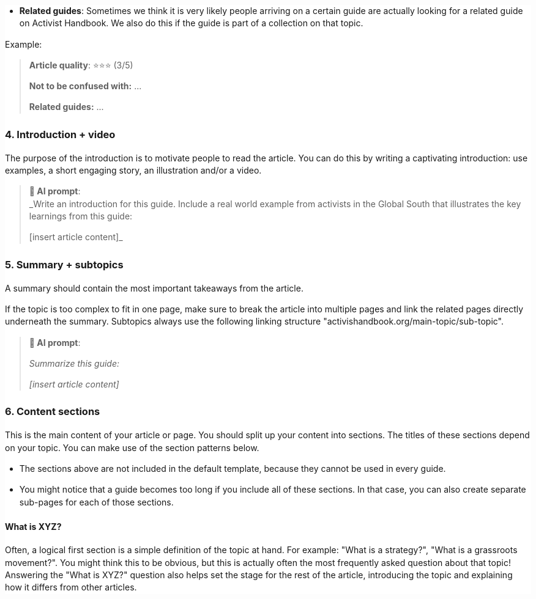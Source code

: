 -   **Related guides**: Sometimes we think it is very likely people arriving on a certain guide are actually looking for a related guide on Activist Handbook. We also do this if the guide is part of a collection on that topic.
    

Example:

> **Article quality**: ⭐️⭐️⭐️ (3/5)
> 
> **Not to be confused with:** ...
> 
> **Related guides:** ...

### 4\. Introduction + video

The purpose of the introduction is to motivate people to read the article. You can do this by writing a captivating introduction: use examples, a short engaging story, an illustration and/or a video.

> **🤖 AI prompt**:  
> _Write an introduction for this guide. Include a real world example from activists in the Global South that illustrates the key learnings from this guide:  
>   
> \[insert article content\]_

### 5\. Summary + subtopics

A summary should contain the most important takeaways from the article.

If the topic is too complex to fit in one page, make sure to break the article into multiple pages and link the related pages directly underneath the summary. Subtopics always use the following linking structure "activishandbook.org/main-topic/sub-topic".

> **🤖 AI prompt**:
> 
> _Summarize this guide:_
> 
> _\[insert article content\]_

### 6\. Content sections

This is the main content of your article or page. You should split up your content into sections. The titles of these sections depend on your topic. You can make use of the section patterns below.

-   The sections above are not included in the default template, because they cannot be used in every guide.
    
-   You might notice that a guide becomes too long if you include all of these sections. In that case, you can also create separate sub-pages for each of those sections.
    

#### **What is XYZ?**

Often, a logical first section is a simple definition of the topic at hand. For example: "What is a strategy?", "What is a grassroots movement?". You might think this to be obvious, but this is actually often the most frequently asked question about that topic! Answering the "What is XYZ?" question also helps set the stage for the rest of the article, introducing the topic and explaining how it differs from other articles.
